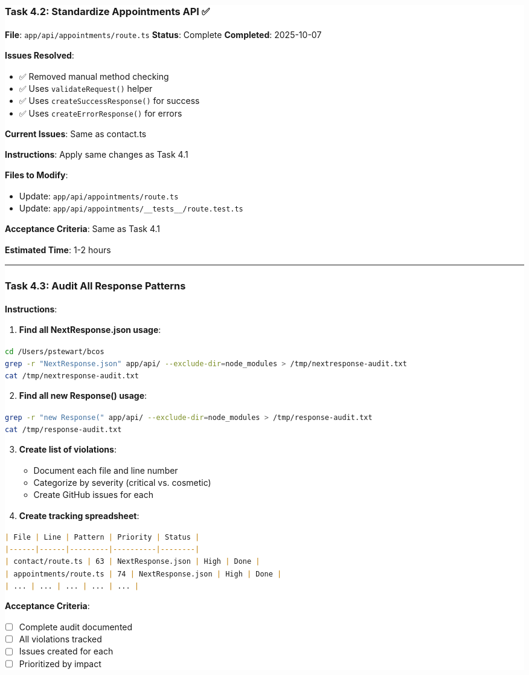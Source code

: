 
### Task 4.2: Standardize Appointments API ✅
**File**: `app/api/appointments/route.ts`
**Status**: Complete
**Completed**: 2025-10-07

**Issues Resolved**:
- ✅ Removed manual method checking
- ✅ Uses `validateRequest()` helper
- ✅ Uses `createSuccessResponse()` for success
- ✅ Uses `createErrorResponse()` for errors

**Current Issues**: Same as contact.ts

**Instructions**: Apply same changes as Task 4.1

**Files to Modify**:
- Update: `app/api/appointments/route.ts`
- Update: `app/api/appointments/__tests__/route.test.ts`

**Acceptance Criteria**: Same as Task 4.1

**Estimated Time**: 1-2 hours

---

### Task 4.3: Audit All Response Patterns
**Instructions**:

1. **Find all NextResponse.json usage**:
```bash
cd /Users/pstewart/bcos
grep -r "NextResponse.json" app/api/ --exclude-dir=node_modules > /tmp/nextresponse-audit.txt
cat /tmp/nextresponse-audit.txt
```

2. **Find all new Response() usage**:
```bash
grep -r "new Response(" app/api/ --exclude-dir=node_modules > /tmp/response-audit.txt
cat /tmp/response-audit.txt
```

3. **Create list of violations**:
   - Document each file and line number
   - Categorize by severity (critical vs. cosmetic)
   - Create GitHub issues for each

4. **Create tracking spreadsheet**:
```markdown
| File | Line | Pattern | Priority | Status |
|------|------|---------|----------|--------|
| contact/route.ts | 63 | NextResponse.json | High | Done |
| appointments/route.ts | 74 | NextResponse.json | High | Done |
| ... | ... | ... | ... | ... |
```

**Acceptance Criteria**:
- [ ] Complete audit documented
- [ ] All violations tracked
- [ ] Issues created for each
- [ ] Prioritized by impact
